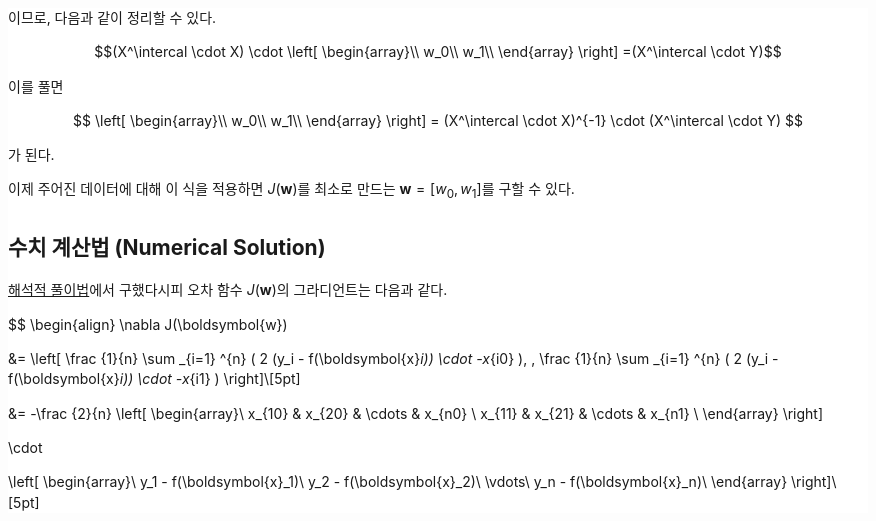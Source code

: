 </div>

이므로, 다음과 같이 정리할 수 있다.

<div class="mathjax-wrapper" markdown="block">

$$(X^\intercal \cdot X) \cdot
\left[ \begin{array}\\
w_0\\
w_1\\
\end{array} \right]
=(X^\intercal \cdot Y)$$

</div>

이를 풀면

<div class="mathjax-wrapper" markdown="block">

$$
\left[ \begin{array}\\
w_0\\
w_1\\
\end{array} \right]
= (X^\intercal \cdot X)^{-1} \cdot (X^\intercal \cdot Y)
$$

</div>

가 된다.

이제 주어진 데이터에 대해 이 식을 적용하면 $J(\boldsymbol{w})$를 최소로 만드는 $\boldsymbol{w} = [w_0, w_1]$를 구할 수 있다.

## 수치 계산법 (Numerical Solution)

[해석적 풀이법](#kramdown_해석적-풀이법-analytic-solution)에서 구했다시피 오차 함수 $J(\boldsymbol{w})$의 그라디언트는 다음과 같다.

<div class="mathjax-wrapper" markdown="block">

$$
\begin{align}
\nabla J(\boldsymbol{w})

&= \left[ \frac {1}{n} \sum _{i=1} ^{n} ( 2 (y_i - f(\boldsymbol{x}_i)) \cdot -x_{i0} ), \, \frac {1}{n} \sum _{i=1} ^{n} ( 2 (y_i - f(\boldsymbol{x}_i)) \cdot -x_{i1} ) \right]\\[5pt]


&= -\frac {2}{n}
\left[ \begin{array}\\
x_{10} & x_{20} & \cdots & x_{n0} \\
x_{11} & x_{21} & \cdots & x_{n1} \\
\end{array} \right]

\cdot

\left[ \begin{array}\\
y_1 - f(\boldsymbol{x}_1)\\
y_2 - f(\boldsymbol{x}_2)\\
\vdots\\
y_n - f(\boldsymbol{x}_n)\\
\end{array} \right]\\[5pt]
